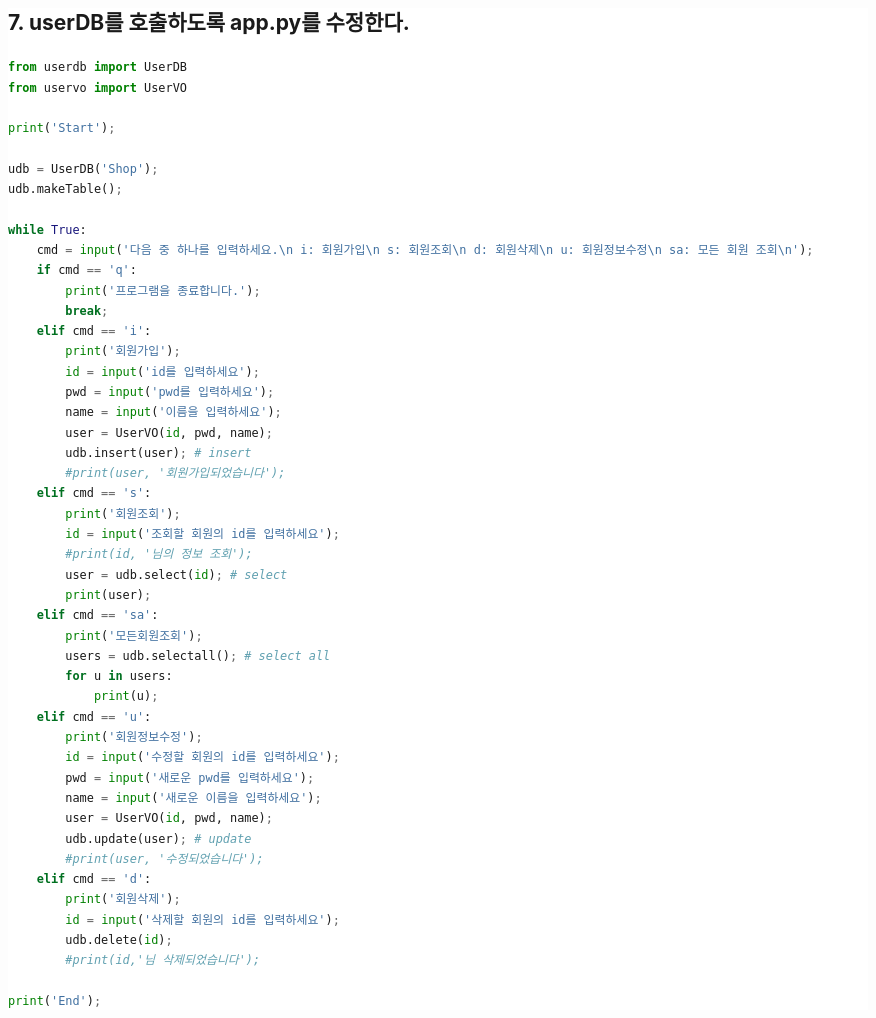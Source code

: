 

## 7. userDB를 호출하도록 app.py를 수정한다. 

```python
from userdb import UserDB
from uservo import UserVO

print('Start');

udb = UserDB('Shop');
udb.makeTable();

while True:
    cmd = input('다음 중 하나를 입력하세요.\n i: 회원가입\n s: 회원조회\n d: 회원삭제\n u: 회원정보수정\n sa: 모든 회원 조회\n');
    if cmd == 'q':
        print('프로그램을 종료합니다.');
        break;
    elif cmd == 'i':
        print('회원가입');
        id = input('id를 입력하세요');
        pwd = input('pwd를 입력하세요');
        name = input('이름을 입력하세요');
        user = UserVO(id, pwd, name);
        udb.insert(user); # insert
        #print(user, '회원가입되었습니다');
    elif cmd == 's':
        print('회원조회');
        id = input('조회할 회원의 id를 입력하세요');
        #print(id, '님의 정보 조회');
        user = udb.select(id); # select
        print(user);
    elif cmd == 'sa':
        print('모든회원조회');
        users = udb.selectall(); # select all
        for u in users:
            print(u);
    elif cmd == 'u':
        print('회원정보수정');
        id = input('수정할 회원의 id를 입력하세요');
        pwd = input('새로운 pwd를 입력하세요');
        name = input('새로운 이름을 입력하세요');
        user = UserVO(id, pwd, name);
        udb.update(user); # update
        #print(user, '수정되었습니다');
    elif cmd == 'd':
        print('회원삭제');
        id = input('삭제할 회원의 id를 입력하세요');
        udb.delete(id);
        #print(id,'님 삭제되었습니다');

print('End');
```

